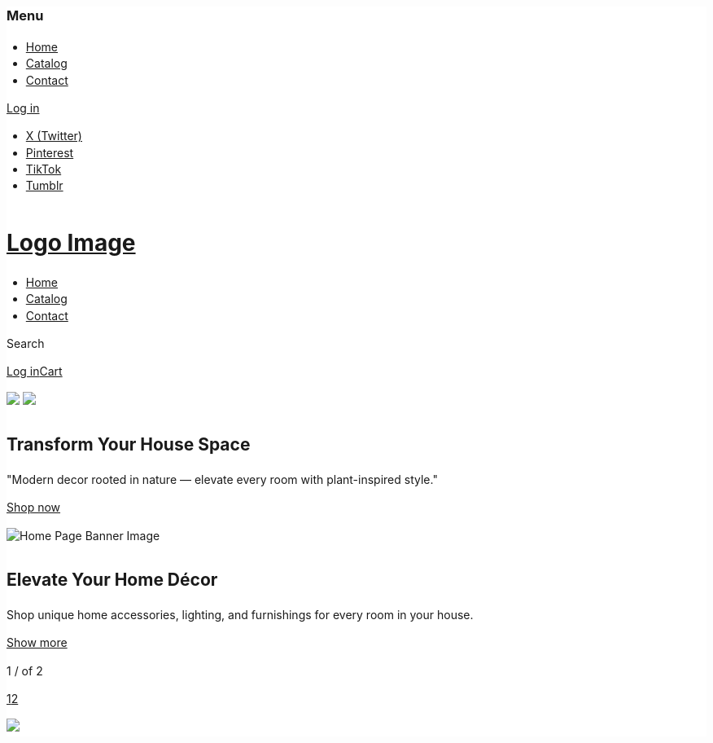 ### Menu

* [Home](/)
* [Catalog](/collections/all)
* [Contact](/pages/contact)



[Log in](https://shopify.com/73864511726/account?locale=en®ion_country=US)

* [X (Twitter)](x)
* [Pinterest](x)
* [TikTok](x)
* [Tumblr](x)

[Logo Image](/)
===============

* [Home](/)
* [Catalog](/collections/all)
* [Contact](/pages/contact)

Search

[Log in](https://shopify.com/73864511726/account?locale=en®ion_country=US)[Cart](/cart)



![](//plantaesthetic.shop/cdn/shop/files/Aesthetic-Bedroom-Ideas_41_8161be06-4bc4-4071-bb8a-4ca5feb2dfa1.webp?v=1744909106&width=3840)
![](//plantaesthetic.shop/cdn/shop/files/Aesthetic-Bedroom-Ideas_41_8161be06-4bc4-4071-bb8a-4ca5feb2dfa1.webp?v=1744909106&width=3840)

Transform Your House Space
--------------------------

"Modern decor rooted in nature — elevate every room with plant-inspired style."

[Shop now](/products/multipurpose-food-storage-containers-set-clear-jars-with-lids-for-cereal-candy-and-dry-goods)

![Home Page Banner Image](//plantaesthetic.shop/cdn/shop/files/banner2.jpg?v=1744900675&width=3840)

Elevate Your Home Décor
-----------------------

Shop unique home accessories, lighting, and furnishings for every room in your house.

[Show more](/products/multipurpose-food-storage-containers-set-clear-jars-with-lids-for-cereal-candy-and-dry-goods)

1
 / 
of
2

[1](#Slide-template--19304605647086__ds_slideshow_jhiiyq-1)[2](#Slide-template--19304605647086__ds_slideshow_jhiiyq-2)

![](//plantaesthetic.shop/cdn/shop/files/LED_Wall_Vines_for_Dorm_1080x_0ee4c882-d284-4c4e-ae90-55cd354576ba.webp?v=1745334569&width=1500)
